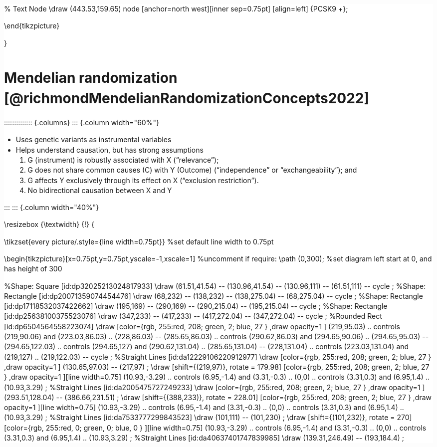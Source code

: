 % Text Node
\draw (443.53,159.65) node [anchor=north west][inner sep=0.75pt]   [align=left] {PCSK9 +};


\end{tikzpicture}

}





# Mendelian randomization  [@richmondMendelianRandomizationConcepts2022]

:::::::::::::: {.columns}
::: {.column width="60%"}

- Uses genetic variants as instrumental variables
- Helps understand causation, but has strong assumptions 
  1. G (instrument) is robustly associated with X (“relevance”);
  2. G does not share common causes (C) with Y (Outcome) (“independence” or “exchangeability”); and
  3. G affects Y exclusively through its effect on X (“exclusion restriction”).
  4. No bidirectional causation between X and Y


:::
::: {.column width="40%"}

\resizebox {\textwidth} {!} {

\tikzset{every picture/.style={line width=0.75pt}} %set default line width to 0.75pt        

\begin{tikzpicture}[x=0.75pt,y=0.75pt,yscale=-1,xscale=1]
%uncomment if require: \path (0,300); %set diagram left start at 0, and has height of 300

%Shape: Square [id:dp32025213024817933] 
\draw   (61.51,41.54) -- (130.96,41.54) -- (130.96,111) -- (61.51,111) -- cycle ;
%Shape: Rectangle [id:dp20071359074454476] 
\draw   (68,232) -- (138,232) -- (138,275.04) -- (68,275.04) -- cycle ;
%Shape: Rectangle [id:dp17118532037422662] 
\draw   (195,169) -- (290,169) -- (290,215.04) -- (195,215.04) -- cycle ;
%Shape: Rectangle [id:dp25638100375523076] 
\draw   (347,233) -- (417,233) -- (417,272.04) -- (347,272.04) -- cycle ;
%Rounded Rect [id:dp6504564558223074] 
\draw  [color={rgb, 255:red, 208; green, 2; blue, 27 }  ,draw opacity=1 ] (219,95.03) .. controls (219,90.06) and (223.03,86.03) .. (228,86.03) -- (285.65,86.03) .. controls (290.62,86.03) and (294.65,90.06) .. (294.65,95.03) -- (294.65,122.03) .. controls (294.65,127) and (290.62,131.04) .. (285.65,131.04) -- (228,131.04) .. controls (223.03,131.04) and (219,127) .. (219,122.03) -- cycle ;
%Straight Lines [id:da12229106220912977] 
\draw [color={rgb, 255:red, 208; green, 2; blue, 27 }  ,draw opacity=1 ]   (130.65,97.03) -- (217,97) ;
\draw [shift={(219,97)}, rotate = 179.98] [color={rgb, 255:red, 208; green, 2; blue, 27 }  ,draw opacity=1 ][line width=0.75]    (10.93,-3.29) .. controls (6.95,-1.4) and (3.31,-0.3) .. (0,0) .. controls (3.31,0.3) and (6.95,1.4) .. (10.93,3.29)   ;
%Straight Lines [id:da2005475727249233] 
\draw [color={rgb, 255:red, 208; green, 2; blue, 27 }  ,draw opacity=1 ]   (293.51,128.04) -- (386.66,231.51) ;
\draw [shift={(388,233)}, rotate = 228.01] [color={rgb, 255:red, 208; green, 2; blue, 27 }  ,draw opacity=1 ][line width=0.75]    (10.93,-3.29) .. controls (6.95,-1.4) and (3.31,-0.3) .. (0,0) .. controls (3.31,0.3) and (6.95,1.4) .. (10.93,3.29)   ;
%Straight Lines [id:da7533777299843523] 
\draw    (101,111) -- (101,230) ;
\draw [shift={(101,232)}, rotate = 270] [color={rgb, 255:red, 0; green, 0; blue, 0 }  ][line width=0.75]    (10.93,-3.29) .. controls (6.95,-1.4) and (3.31,-0.3) .. (0,0) .. controls (3.31,0.3) and (6.95,1.4) .. (10.93,3.29)   ;
%Straight Lines [id:da40637401747839985] 
\draw    (139.31,246.49) -- (193,184.4) ;